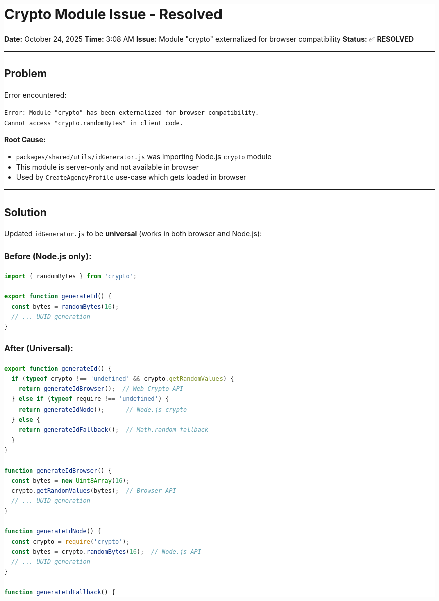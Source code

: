 # Crypto Module Issue - Resolved

**Date:** October 24, 2025
**Time:** 3:08 AM
**Issue:** Module "crypto" externalized for browser compatibility
**Status:** ✅ **RESOLVED**

---

## Problem

Error encountered:
```
Error: Module "crypto" has been externalized for browser compatibility.
Cannot access "crypto.randomBytes" in client code.
```

**Root Cause:**
- `packages/shared/utils/idGenerator.js` was importing Node.js `crypto` module
- This module is server-only and not available in browser
- Used by `CreateAgencyProfile` use-case which gets loaded in browser

---

## Solution

Updated `idGenerator.js` to be **universal** (works in both browser and Node.js):

### Before (Node.js only):
```javascript
import { randomBytes } from 'crypto';

export function generateId() {
  const bytes = randomBytes(16);
  // ... UUID generation
}
```

### After (Universal):
```javascript
export function generateId() {
  if (typeof crypto !== 'undefined' && crypto.getRandomValues) {
    return generateIdBrowser();  // Web Crypto API
  } else if (typeof require !== 'undefined') {
    return generateIdNode();      // Node.js crypto
  } else {
    return generateIdFallback();  // Math.random fallback
  }
}

function generateIdBrowser() {
  const bytes = new Uint8Array(16);
  crypto.getRandomValues(bytes);  // Browser API
  // ... UUID generation
}

function generateIdNode() {
  const crypto = require('crypto');
  const bytes = crypto.randomBytes(16);  // Node.js API
  // ... UUID generation
}

function generateIdFallback() {
```